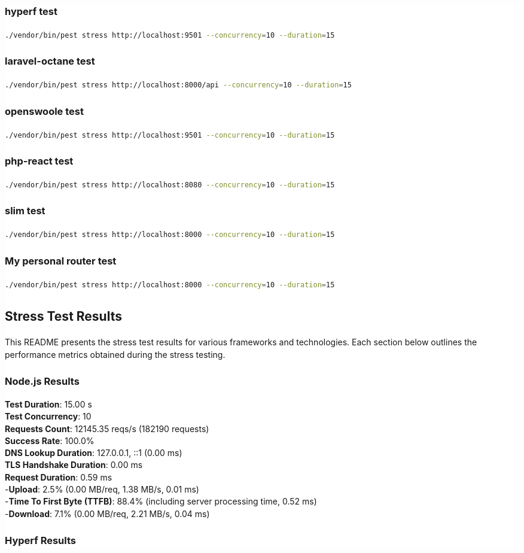 ### hyperf test

```bash
./vendor/bin/pest stress http://localhost:9501 --concurrency=10 --duration=15
```

### laravel-octane test

```bash
./vendor/bin/pest stress http://localhost:8000/api --concurrency=10 --duration=15
```

### openswoole test

```bash
./vendor/bin/pest stress http://localhost:9501 --concurrency=10 --duration=15
```

### php-react test

```bash
./vendor/bin/pest stress http://localhost:8080 --concurrency=10 --duration=15
```

### slim test

```bash
./vendor/bin/pest stress http://localhost:8000 --concurrency=10 --duration=15
```

### My personal router test

```bash
./vendor/bin/pest stress http://localhost:8000 --concurrency=10 --duration=15
```

## Stress Test Results

This README presents the stress test results for various frameworks and technologies. Each section below outlines the performance metrics obtained during the stress testing.

### Node.js Results

**Test Duration**: 15.00 s  
**Test Concurrency**: 10  
**Requests Count**: 12145.35 reqs/s (182190 requests)  
**Success Rate**: 100.0%  
**DNS Lookup Duration**: 127.0.0.1, ::1 (0.00 ms)  
**TLS Handshake Duration**: 0.00 ms  
**Request Duration**: 0.59 ms  
-**Upload**: 2.5% (0.00 MB/req, 1.38 MB/s, 0.01 ms)  
-**Time To First Byte (TTFB)**: 88.4% (including server processing time, 0.52 ms)  
-**Download**: 7.1% (0.00 MB/req, 2.21 MB/s, 0.04 ms)

### Hyperf Results
